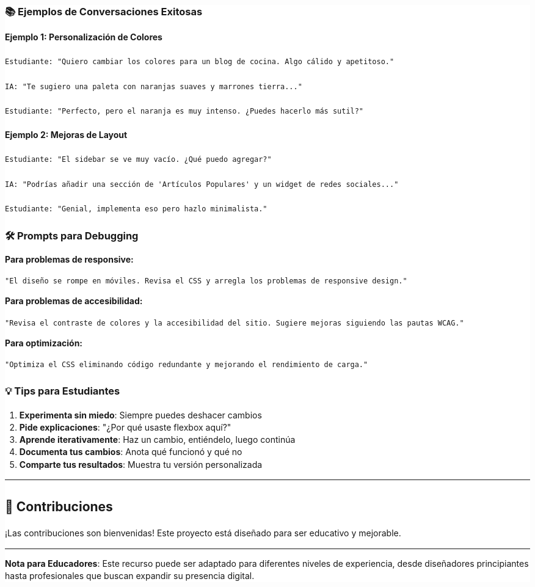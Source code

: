 ### 📚 Ejemplos de Conversaciones Exitosas

#### **Ejemplo 1: Personalización de Colores**
```
Estudiante: "Quiero cambiar los colores para un blog de cocina. Algo cálido y apetitoso."

IA: "Te sugiero una paleta con naranjas suaves y marrones tierra..."

Estudiante: "Perfecto, pero el naranja es muy intenso. ¿Puedes hacerlo más sutil?"
```

#### **Ejemplo 2: Mejoras de Layout**
```
Estudiante: "El sidebar se ve muy vacío. ¿Qué puedo agregar?"

IA: "Podrías añadir una sección de 'Artículos Populares' y un widget de redes sociales..."

Estudiante: "Genial, implementa eso pero hazlo minimalista."
```

### 🛠️ Prompts para Debugging

**Para problemas de responsive:**
```
"El diseño se rompe en móviles. Revisa el CSS y arregla los problemas de responsive design."
```

**Para problemas de accesibilidad:**
```
"Revisa el contraste de colores y la accesibilidad del sitio. Sugiere mejoras siguiendo las pautas WCAG."
```

**Para optimización:**
```
"Optimiza el CSS eliminando código redundante y mejorando el rendimiento de carga."
```

### 💡 Tips para Estudiantes

1. **Experimenta sin miedo**: Siempre puedes deshacer cambios
2. **Pide explicaciones**: "¿Por qué usaste flexbox aquí?"
3. **Aprende iterativamente**: Haz un cambio, entiéndelo, luego continúa
4. **Documenta tus cambios**: Anota qué funcionó y qué no
5. **Comparte tus resultados**: Muestra tu versión personalizada

---

## 🤝 Contribuciones

¡Las contribuciones son bienvenidas! Este proyecto está diseñado para ser educativo y mejorable.

---

**Nota para Educadores**: Este recurso puede ser adaptado para diferentes niveles de experiencia, desde diseñadores principiantes hasta profesionales que buscan expandir su presencia digital.